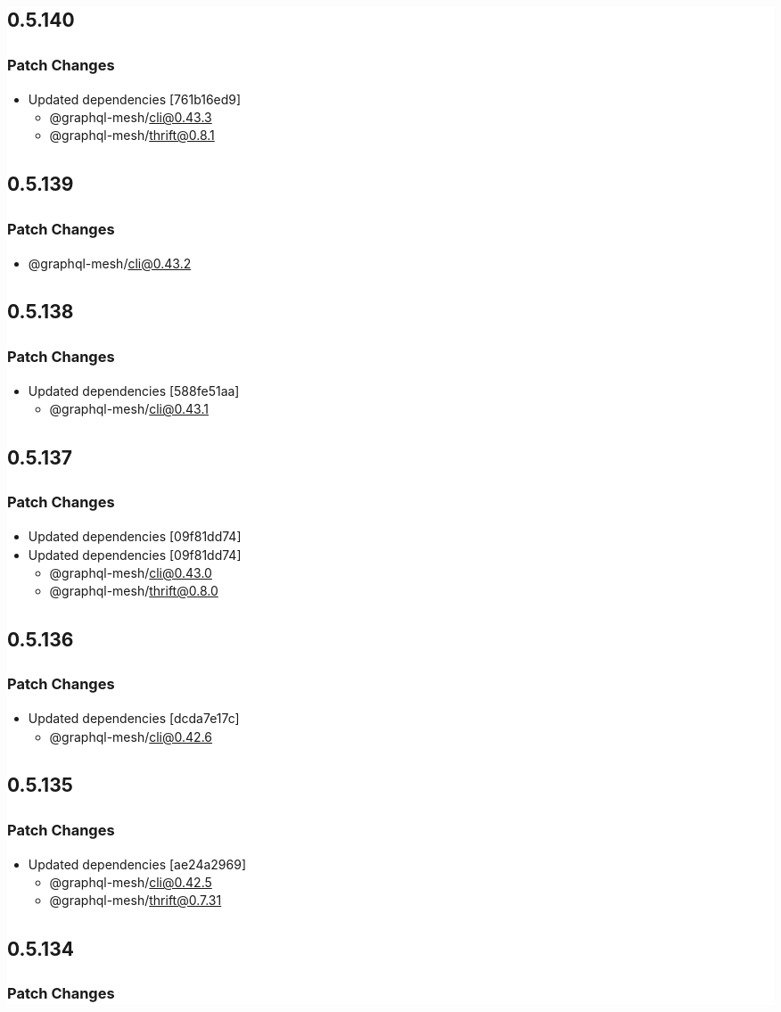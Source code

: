## 0.5.140

### Patch Changes

- Updated dependencies [761b16ed9]
  - @graphql-mesh/cli@0.43.3
  - @graphql-mesh/thrift@0.8.1

## 0.5.139

### Patch Changes

- @graphql-mesh/cli@0.43.2

## 0.5.138

### Patch Changes

- Updated dependencies [588fe51aa]
  - @graphql-mesh/cli@0.43.1

## 0.5.137

### Patch Changes

- Updated dependencies [09f81dd74]
- Updated dependencies [09f81dd74]
  - @graphql-mesh/cli@0.43.0
  - @graphql-mesh/thrift@0.8.0

## 0.5.136

### Patch Changes

- Updated dependencies [dcda7e17c]
  - @graphql-mesh/cli@0.42.6

## 0.5.135

### Patch Changes

- Updated dependencies [ae24a2969]
  - @graphql-mesh/cli@0.42.5
  - @graphql-mesh/thrift@0.7.31

## 0.5.134

### Patch Changes
